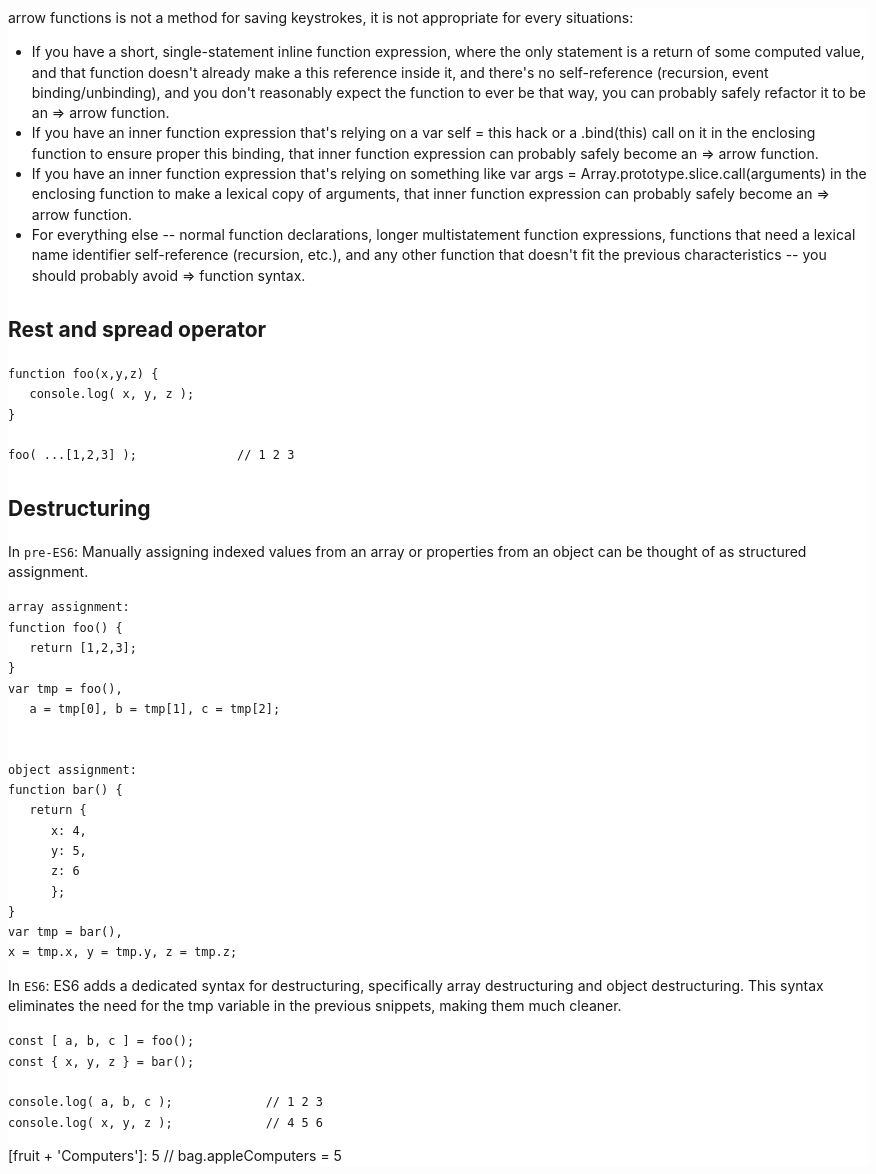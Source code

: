 
   arrow functions is not a method for saving keystrokes, it is not appropriate for every situations:

   * If you have a short, single-statement inline function expression, where the only statement is a return of some computed value, and that function doesn't already make a this reference inside it, and there's no self-reference (recursion, event binding/unbinding), and you don't reasonably expect the function to ever be that way, you can probably safely refactor it to be an => arrow function.
   * If you have an inner function expression that's relying on a var self = this hack or a .bind(this) call on it in the enclosing function to ensure proper this binding, that inner function expression can probably safely become an => arrow function.
   * If you have an inner function expression that's relying on something like var args = Array.prototype.slice.call(arguments) in the enclosing function to make a lexical copy of arguments, that inner function expression can probably safely become an => arrow function.
   * For everything else -- normal function declarations, longer multistatement function expressions, functions that need a lexical name identifier self-reference (recursion, etc.), and any other function that doesn't fit the previous characteristics -- you should probably avoid => function syntax.


## Rest and spread operator
```
function foo(x,y,z) {
   console.log( x, y, z );
}

foo( ...[1,2,3] );				// 1 2 3
```

## Destructuring
In `pre-ES6`:  Manually assigning indexed values from an array or properties from an object can be thought of as structured assignment. 
```
array assignment:
function foo() {
   return [1,2,3];
}
var tmp = foo(),
   a = tmp[0], b = tmp[1], c = tmp[2];


object assignment:
function bar() {
   return {
      x: 4,
      y: 5,
      z: 6
      };
}
var tmp = bar(),
x = tmp.x, y = tmp.y, z = tmp.z;
```

In `ES6`: ES6 adds a dedicated syntax for destructuring, specifically array destructuring and object destructuring. This syntax eliminates the need for the tmp variable in the previous snippets, making them much cleaner.
```
const [ a, b, c ] = foo();
const { x, y, z } = bar();

console.log( a, b, c );				// 1 2 3
console.log( x, y, z );				// 4 5 6
```


   [fruit + 'Computers']: 5 // bag.appleComputers = 5